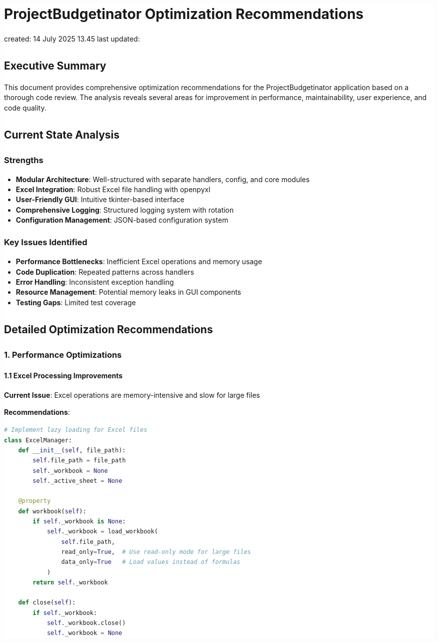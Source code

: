 # ProjectBudgetinator Optimization Recommendations

created: 14 July 2025 13.45
last updated:

## Executive Summary

This document provides comprehensive optimization recommendations for the ProjectBudgetinator application based on a thorough code review. The analysis reveals several areas for improvement in performance, maintainability, user experience, and code quality.

## Current State Analysis

### Strengths
- **Modular Architecture**: Well-structured with separate handlers, config, and core modules
- **Excel Integration**: Robust Excel file handling with openpyxl
- **User-Friendly GUI**: Intuitive tkinter-based interface
- **Comprehensive Logging**: Structured logging system with rotation
- **Configuration Management**: JSON-based configuration system

### Key Issues Identified
- **Performance Bottlenecks**: Inefficient Excel operations and memory usage
- **Code Duplication**: Repeated patterns across handlers
- **Error Handling**: Inconsistent exception handling
- **Resource Management**: Potential memory leaks in GUI components
- **Testing Gaps**: Limited test coverage

## Detailed Optimization Recommendations

### 1. Performance Optimizations

#### 1.1 Excel Processing Improvements
**Current Issue**: Excel operations are memory-intensive and slow for large files

**Recommendations**:
```python
# Implement lazy loading for Excel files
class ExcelManager:
    def __init__(self, file_path):
        self.file_path = file_path
        self._workbook = None
        self._active_sheet = None
    
    @property
    def workbook(self):
        if self._workbook is None:
            self._workbook = load_workbook(
                self.file_path, 
                read_only=True,  # Use read-only mode for large files
                data_only=True   # Load values instead of formulas
            )
        return self._workbook
    
    def close(self):
        if self._workbook:
            self._workbook.close()
            self._workbook = None
```
